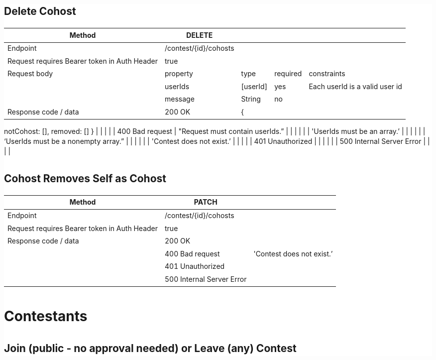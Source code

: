 ## Delete Cohost

| Method | DELETE |  |  |  |
| --- | --- | --- | --- | --- |
| Endpoint | /contest/{id}/cohosts |  |  |  |
| Request requires Bearer token in Auth Header | true |  |  |  |
| Request body | property | type | required | constraints |
|  | userIds | [userId] | yes | Each userId is a valid user id |
|  | message | String | no |  |
| Response code / data | 200 OK | {
notCohost: [],
removed: []
} |  |  |
|  | 400 Bad request | "Request must contain userIds.” |  |  |
|  |  | 'UserIds must be an array.’ |  |  |
|  |  | ‘UserIds must be a nonempty array.” |  |  |
|  |  | 'Contest does not exist.’ |  |  |
|  | 401 Unauthorized |  |  |  |
|  | 500 Internal Server Error |  |  |  |

## Cohost Removes Self as Cohost

| Method | PATCH |  |
| --- | --- | --- |
| Endpoint | /contest/{id}/cohosts |  |
| Request requires Bearer token in Auth Header | true |  |
| Response code / data | 200 OK |  |
|  | 400 Bad request | 'Contest does not exist.’ |
|  | 401 Unauthorized |  |
|  | 500 Internal Server Error |  |

# Contestants

## Join (public - no approval needed) or Leave (any) Contest
